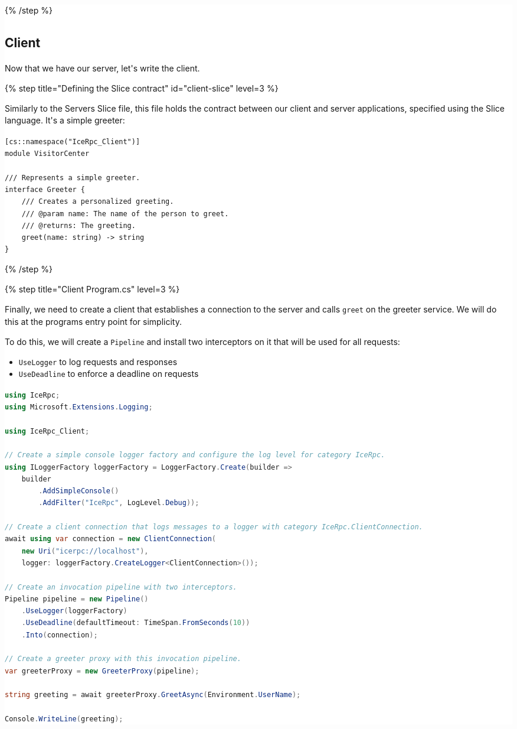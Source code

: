 {% /step %}

## Client

Now that we have our server, let's write the client.

{% step title="Defining the Slice contract" id="client-slice" level=3 %}

Similarly to the Servers Slice file, this file holds the contract between our
client and server applications, specified using the Slice language. It's a
simple greeter:

```slice {% title="slice/Greeter.slice" %}
[cs::namespace("IceRpc_Client")]
module VisitorCenter

/// Represents a simple greeter.
interface Greeter {
    /// Creates a personalized greeting.
    /// @param name: The name of the person to greet.
    /// @returns: The greeting.
    greet(name: string) -> string
}
```

{% /step %}

{% step title="Client Program.cs" level=3 %}

Finally, we need to create a client that establishes a connection to the
server and calls `greet` on the greeter service. We will do this at the
programs entry point for simplicity.

To do this, we will create a `Pipeline` and install two interceptors
on it that will be used for all requests:

- `UseLogger` to log requests and responses
- `UseDeadline` to enforce a deadline on requests

```csharp {% title="Program.cs" %}
using IceRpc;
using Microsoft.Extensions.Logging;

using IceRpc_Client;

// Create a simple console logger factory and configure the log level for category IceRpc.
using ILoggerFactory loggerFactory = LoggerFactory.Create(builder =>
    builder
        .AddSimpleConsole()
        .AddFilter("IceRpc", LogLevel.Debug));

// Create a client connection that logs messages to a logger with category IceRpc.ClientConnection.
await using var connection = new ClientConnection(
    new Uri("icerpc://localhost"),
    logger: loggerFactory.CreateLogger<ClientConnection>());

// Create an invocation pipeline with two interceptors.
Pipeline pipeline = new Pipeline()
    .UseLogger(loggerFactory)
    .UseDeadline(defaultTimeout: TimeSpan.FromSeconds(10))
    .Into(connection);

// Create a greeter proxy with this invocation pipeline.
var greeterProxy = new GreeterProxy(pipeline);

string greeting = await greeterProxy.GreetAsync(Environment.UserName);

Console.WriteLine(greeting);
```

[nuget-packages]: /getting-started/installation/nuget-packages
[server-overview]: /getting-started/using-icerpc/server-project-overview
[client-overview]: /getting-started/using-icerpc/client-project-overview